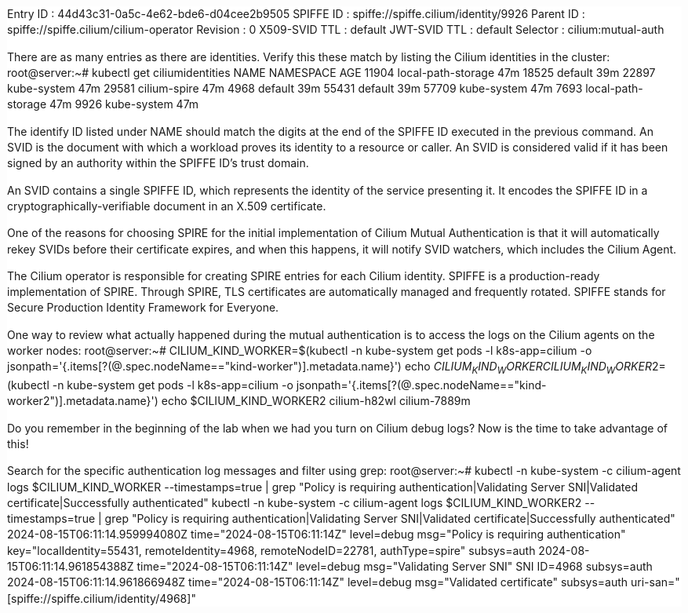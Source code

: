 Entry ID         : 44d43c31-0a5c-4e62-bde6-d04cee2b9505
SPIFFE ID        : spiffe://spiffe.cilium/identity/9926
Parent ID        : spiffe://spiffe.cilium/cilium-operator
Revision         : 0
X509-SVID TTL    : default
JWT-SVID TTL     : default
Selector         : cilium:mutual-auth

There are as many entries as there are identities. Verify this these match by listing the Cilium identities in the cluster:
root@server:~# kubectl get ciliumidentities
NAME    NAMESPACE            AGE
11904   local-path-storage   47m
18525   default              39m
22897   kube-system          47m
29581   cilium-spire         47m
4968    default              39m
55431   default              39m
57709   kube-system          47m
7693    local-path-storage   47m
9926    kube-system          47m

The identify ID listed under NAME should match the digits at the end of the SPIFFE ID executed in the previous command.
An SVID is the document with which a workload proves its identity to a resource or caller. An SVID is considered valid if it has been signed by an authority within the SPIFFE ID’s trust domain.

An SVID contains a single SPIFFE ID, which represents the identity of the service presenting it. It encodes the SPIFFE ID in a cryptographically-verifiable document in an X.509 certificate.

One of the reasons for choosing SPIRE for the initial implementation of Cilium Mutual Authentication is that it will automatically rekey SVIDs before their certificate expires, and when this happens, it will notify SVID watchers, which includes the Cilium Agent.

The Cilium operator is responsible for creating SPIRE entries for each Cilium identity.
SPIFFE is a production-ready implementation of SPIRE.
Through SPIRE, TLS certificates are automatically managed and frequently rotated.
SPIFFE stands for Secure Production Identity Framework for Everyone.

One way to review what actually happened during the mutual authentication is to access the logs on the Cilium agents on the worker nodes:
root@server:~# CILIUM_KIND_WORKER=$(kubectl -n kube-system get pods -l k8s-app=cilium -o jsonpath='{.items[?(@.spec.nodeName=="kind-worker")].metadata.name}')
echo $CILIUM_KIND_WORKER
CILIUM_KIND_WORKER2=$(kubectl -n kube-system get pods -l k8s-app=cilium -o jsonpath='{.items[?(@.spec.nodeName=="kind-worker2")].metadata.name}')
echo $CILIUM_KIND_WORKER2
cilium-h82wl
cilium-7889m

Do you remember in the beginning of the lab when we had you turn on Cilium debug logs? Now is the time to take advantage of this!

Search for the specific authentication log messages and filter using grep:
root@server:~# kubectl -n kube-system -c cilium-agent logs $CILIUM_KIND_WORKER --timestamps=true | grep "Policy is requiring authentication\|Validating Server SNI\|Validated certificate\|Successfully authenticated"
kubectl -n kube-system -c cilium-agent logs $CILIUM_KIND_WORKER2 --timestamps=true | grep "Policy is requiring authentication\|Validating Server SNI\|Validated certificate\|Successfully authenticated"
2024-08-15T06:11:14.959994080Z time="2024-08-15T06:11:14Z" level=debug msg="Policy is requiring authentication" key="localIdentity=55431, remoteIdentity=4968, remoteNodeID=22781, authType=spire" subsys=auth
2024-08-15T06:11:14.961854388Z time="2024-08-15T06:11:14Z" level=debug msg="Validating Server SNI" SNI ID=4968 subsys=auth
2024-08-15T06:11:14.961866948Z time="2024-08-15T06:11:14Z" level=debug msg="Validated certificate" subsys=auth uri-san="[spiffe://spiffe.cilium/identity/4968]"